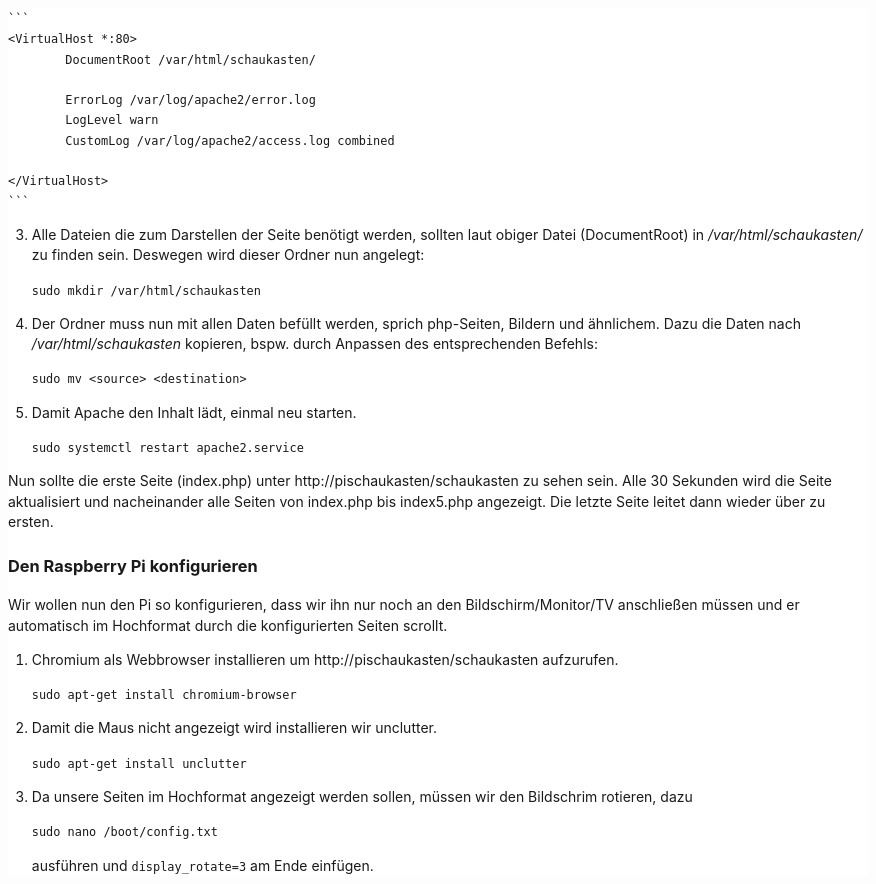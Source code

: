     ```
    <VirtualHost *:80>
            DocumentRoot /var/html/schaukasten/

            ErrorLog /var/log/apache2/error.log
            LogLevel warn
            CustomLog /var/log/apache2/access.log combined

    </VirtualHost>
    ```

3) Alle Dateien die zum Darstellen der Seite benötigt werden, sollten laut obiger Datei (DocumentRoot) in */var/html/schaukasten/* zu finden sein. Deswegen wird dieser Ordner nun angelegt:

    ```
    sudo mkdir /var/html/schaukasten
    ```

4) Der Ordner muss nun mit allen Daten befüllt werden, sprich php-Seiten, Bildern und ähnlichem. Dazu die Daten nach */var/html/schaukasten* kopieren, bspw. durch Anpassen des entsprechenden Befehls:

    ```
    sudo mv <source> <destination>
    ```

5) Damit Apache den Inhalt lädt, einmal neu starten.

    ```
    sudo systemctl restart apache2.service
    ```

Nun sollte die erste Seite (index.php) unter http://pischaukasten/schaukasten zu sehen sein. Alle 30 Sekunden wird die Seite aktualisiert und nacheinander alle Seiten von index.php bis index5.php angezeigt. Die letzte Seite leitet dann wieder über zu ersten.

### Den Raspberry Pi konfigurieren

Wir wollen nun den Pi so konfigurieren, dass wir ihn nur noch an den Bildschirm/Monitor/TV anschließen müssen und er automatisch im Hochformat durch die konfigurierten Seiten scrollt.

1) Chromium als Webbrowser installieren um http://pischaukasten/schaukasten aufzurufen.

    ```
    sudo apt-get install chromium-browser
    ```

2) Damit die Maus nicht angezeigt wird installieren wir unclutter.

    ```
    sudo apt-get install unclutter
    ```

3) Da unsere Seiten im Hochformat angezeigt werden sollen, müssen wir den Bildschrim rotieren, dazu

    ```
    sudo nano /boot/config.txt
    ```
    ausführen und `display_rotate=3` am Ende einfügen.

